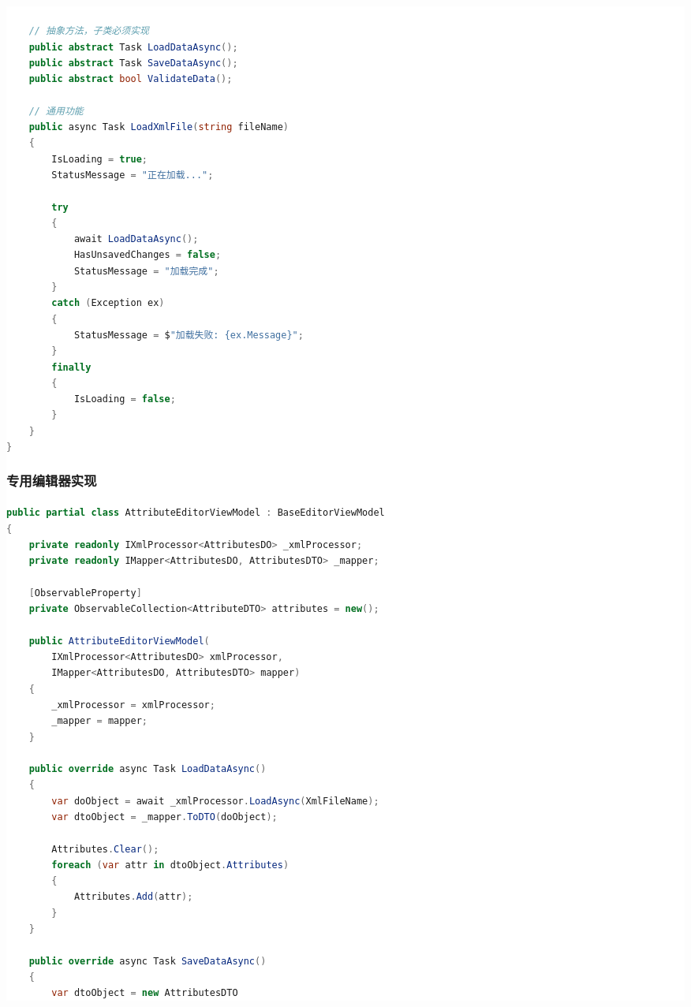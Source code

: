 ```csharp
    
    // 抽象方法，子类必须实现
    public abstract Task LoadDataAsync();
    public abstract Task SaveDataAsync();
    public abstract bool ValidateData();
    
    // 通用功能
    public async Task LoadXmlFile(string fileName)
    {
        IsLoading = true;
        StatusMessage = "正在加载...";
        
        try
        {
            await LoadDataAsync();
            HasUnsavedChanges = false;
            StatusMessage = "加载完成";
        }
        catch (Exception ex)
        {
            StatusMessage = $"加载失败: {ex.Message}";
        }
        finally
        {
            IsLoading = false;
        }
    }
}
```

### 专用编辑器实现
```csharp
public partial class AttributeEditorViewModel : BaseEditorViewModel
{
    private readonly IXmlProcessor<AttributesDO> _xmlProcessor;
    private readonly IMapper<AttributesDO, AttributesDTO> _mapper;
    
    [ObservableProperty]
    private ObservableCollection<AttributeDTO> attributes = new();
    
    public AttributeEditorViewModel(
        IXmlProcessor<AttributesDO> xmlProcessor,
        IMapper<AttributesDO, AttributesDTO> mapper)
    {
        _xmlProcessor = xmlProcessor;
        _mapper = mapper;
    }
    
    public override async Task LoadDataAsync()
    {
        var doObject = await _xmlProcessor.LoadAsync(XmlFileName);
        var dtoObject = _mapper.ToDTO(doObject);
        
        Attributes.Clear();
        foreach (var attr in dtoObject.Attributes)
        {
            Attributes.Add(attr);
        }
    }
    
    public override async Task SaveDataAsync()
    {
        var dtoObject = new AttributesDTO
```